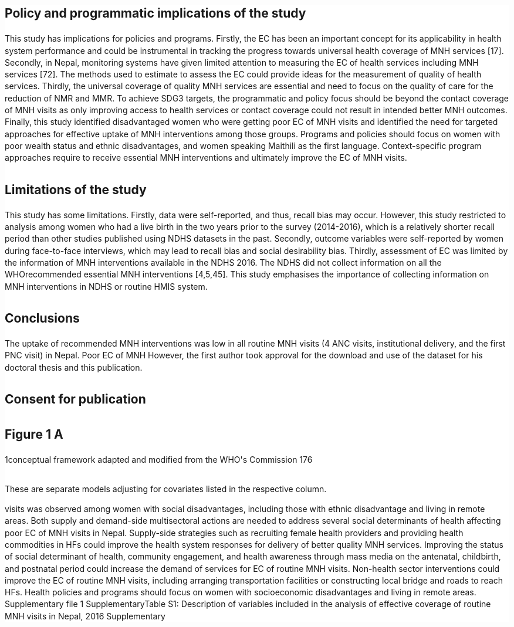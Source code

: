 
## Policy and programmatic implications of the study

This study has implications for policies and programs. Firstly, the EC has been an important concept for its applicability in health system performance and could be instrumental in tracking the progress towards universal health coverage of MNH services [17]. Secondly, in Nepal, monitoring systems have given limited attention to measuring the EC of health services including MNH services [72]. The methods used to estimate to assess the EC could provide ideas for the measurement of quality of health services. Thirdly, the universal coverage of quality MNH services are essential and need to focus on the quality of care for the reduction of NMR and MMR. To achieve SDG3 targets, the programmatic and policy focus should be beyond the contact coverage of MNH visits as only improving access to health services or contact coverage could not result in intended better MNH outcomes. Finally, this study identified disadvantaged women who were getting poor EC of MNH visits and identified the need for targeted approaches for effective uptake of MNH interventions among those groups. Programs and policies should focus on women with poor wealth status and ethnic disadvantages, and women speaking Maithili as the first language. Context-specific program approaches require to receive essential MNH interventions and ultimately improve the EC of MNH visits.


## Limitations of the study

This study has some limitations. Firstly, data were self-reported, and thus, recall bias may occur. However, this study restricted to analysis among women who had a live birth in the two years prior to the survey (2014-2016), which is a relatively shorter recall period than other studies published using NDHS datasets in the past. Secondly, outcome variables were self-reported by women during face-to-face interviews, which may lead to recall bias and social desirability bias. Thirdly, assessment of EC was limited by the information of MNH interventions available in the NDHS 2016. The NDHS did not collect information on all the WHOrecommended essential MNH interventions [4,5,45]. This study emphasises the importance of collecting information on MNH interventions in NDHS or routine HMIS system.


## Conclusions

The uptake of recommended MNH interventions was low in all routine MNH visits (4 ANC visits, institutional delivery, and the first PNC visit) in Nepal. Poor EC of MNH   However, the first author took approval for the download and use of the dataset for his doctoral thesis and this publication.


## Consent for publication

## Figure 1 A
1conceptual framework adapted and modified from the WHO's Commission 176

## #
These are separate models adjusting for covariates listed in the respective column.


visits was observed among women with social disadvantages, including those with ethnic disadvantage and living in remote areas. Both supply and demand-side multisectoral actions are needed to address several social determinants of health affecting poor EC of MNH visits in Nepal. Supply-side strategies such as recruiting female health providers and providing health commodities in HFs could improve the health system responses for delivery of better quality MNH services. Improving the status of social determinant of health, community engagement, and health awareness through mass media on the antenatal, childbirth, and postnatal period could increase the demand of services for EC of routine MNH visits. Non-health sector interventions could improve the EC of routine MNH visits, including arranging transportation facilities or constructing local bridge and roads to reach HFs. Health policies and programs should focus on women with socioeconomic disadvantages and living in remote areas. Supplementary file 1 SupplementaryTable S1: Description of variables included in the analysis of effective coverage of routine MNH visits in Nepal, 2016 Supplementary
